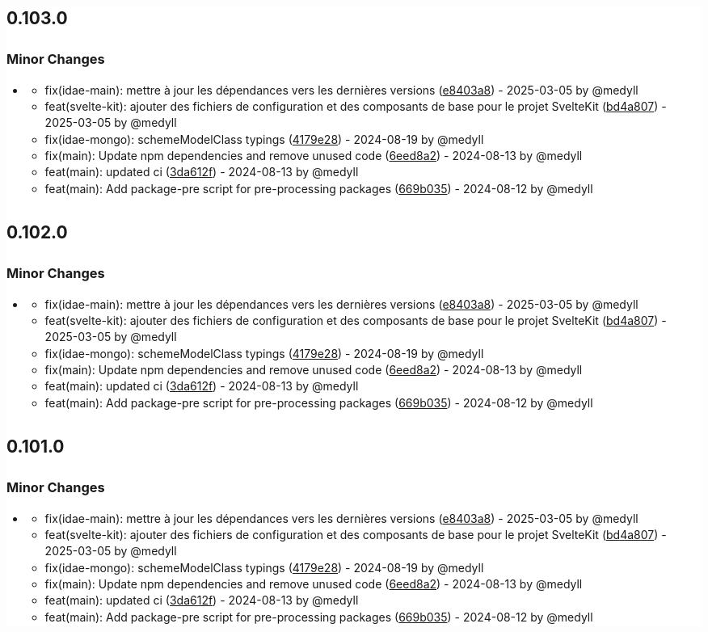 ## 0.103.0

### Minor Changes

- - fix(idae-main): mettre à jour les dépendances vers les dernières versions ([e8403a8](https://github.com/medyll/idae/commit/e8403a84732c14a4fd859840a9155d28cd2bc1c1)) - 2025-03-05 by @medyll
  - feat(svelte-kit): ajouter des fichiers de configuration et des composants de base pour le projet SvelteKit ([bd4a807](https://github.com/medyll/idae/commit/bd4a807d425ba60f39573c514719946e3404d9dc)) - 2025-03-05 by @medyll
  - fix(idae-mongo): schemeModelClass typings ([4179e28](https://github.com/medyll/idae/commit/4179e280f16efd18486433d56d97a6096b61540c)) - 2024-08-19 by @medyll
  - fix(main): Update npm dependencies and remove unused code ([6eed8a2](https://github.com/medyll/idae/commit/6eed8a218ff0267cf9a66d6ea2f1771e3a50179a)) - 2024-08-13 by @medyll
  - feat(main): updated ci ([3da612f](https://github.com/medyll/idae/commit/3da612f0f8f9da1f9dbc635abebce72a5c051a9b)) - 2024-08-13 by @medyll
  - feat(main): Add package-pre script for pre-processing packages ([669b035](https://github.com/medyll/idae/commit/669b0358873f79c790d1ac3cc01e6cf7bdf1e93e)) - 2024-08-12 by @medyll

## 0.102.0

### Minor Changes

- - fix(idae-main): mettre à jour les dépendances vers les dernières versions ([e8403a8](https://github.com/medyll/idae/commit/e8403a84732c14a4fd859840a9155d28cd2bc1c1)) - 2025-03-05 by @medyll
  - feat(svelte-kit): ajouter des fichiers de configuration et des composants de base pour le projet SvelteKit ([bd4a807](https://github.com/medyll/idae/commit/bd4a807d425ba60f39573c514719946e3404d9dc)) - 2025-03-05 by @medyll
  - fix(idae-mongo): schemeModelClass typings ([4179e28](https://github.com/medyll/idae/commit/4179e280f16efd18486433d56d97a6096b61540c)) - 2024-08-19 by @medyll
  - fix(main): Update npm dependencies and remove unused code ([6eed8a2](https://github.com/medyll/idae/commit/6eed8a218ff0267cf9a66d6ea2f1771e3a50179a)) - 2024-08-13 by @medyll
  - feat(main): updated ci ([3da612f](https://github.com/medyll/idae/commit/3da612f0f8f9da1f9dbc635abebce72a5c051a9b)) - 2024-08-13 by @medyll
  - feat(main): Add package-pre script for pre-processing packages ([669b035](https://github.com/medyll/idae/commit/669b0358873f79c790d1ac3cc01e6cf7bdf1e93e)) - 2024-08-12 by @medyll

## 0.101.0

### Minor Changes

- - fix(idae-main): mettre à jour les dépendances vers les dernières versions ([e8403a8](https://github.com/medyll/idae/commit/e8403a84732c14a4fd859840a9155d28cd2bc1c1)) - 2025-03-05 by @medyll
  - feat(svelte-kit): ajouter des fichiers de configuration et des composants de base pour le projet SvelteKit ([bd4a807](https://github.com/medyll/idae/commit/bd4a807d425ba60f39573c514719946e3404d9dc)) - 2025-03-05 by @medyll
  - fix(idae-mongo): schemeModelClass typings ([4179e28](https://github.com/medyll/idae/commit/4179e280f16efd18486433d56d97a6096b61540c)) - 2024-08-19 by @medyll
  - fix(main): Update npm dependencies and remove unused code ([6eed8a2](https://github.com/medyll/idae/commit/6eed8a218ff0267cf9a66d6ea2f1771e3a50179a)) - 2024-08-13 by @medyll
  - feat(main): updated ci ([3da612f](https://github.com/medyll/idae/commit/3da612f0f8f9da1f9dbc635abebce72a5c051a9b)) - 2024-08-13 by @medyll
  - feat(main): Add package-pre script for pre-processing packages ([669b035](https://github.com/medyll/idae/commit/669b0358873f79c790d1ac3cc01e6cf7bdf1e93e)) - 2024-08-12 by @medyll
